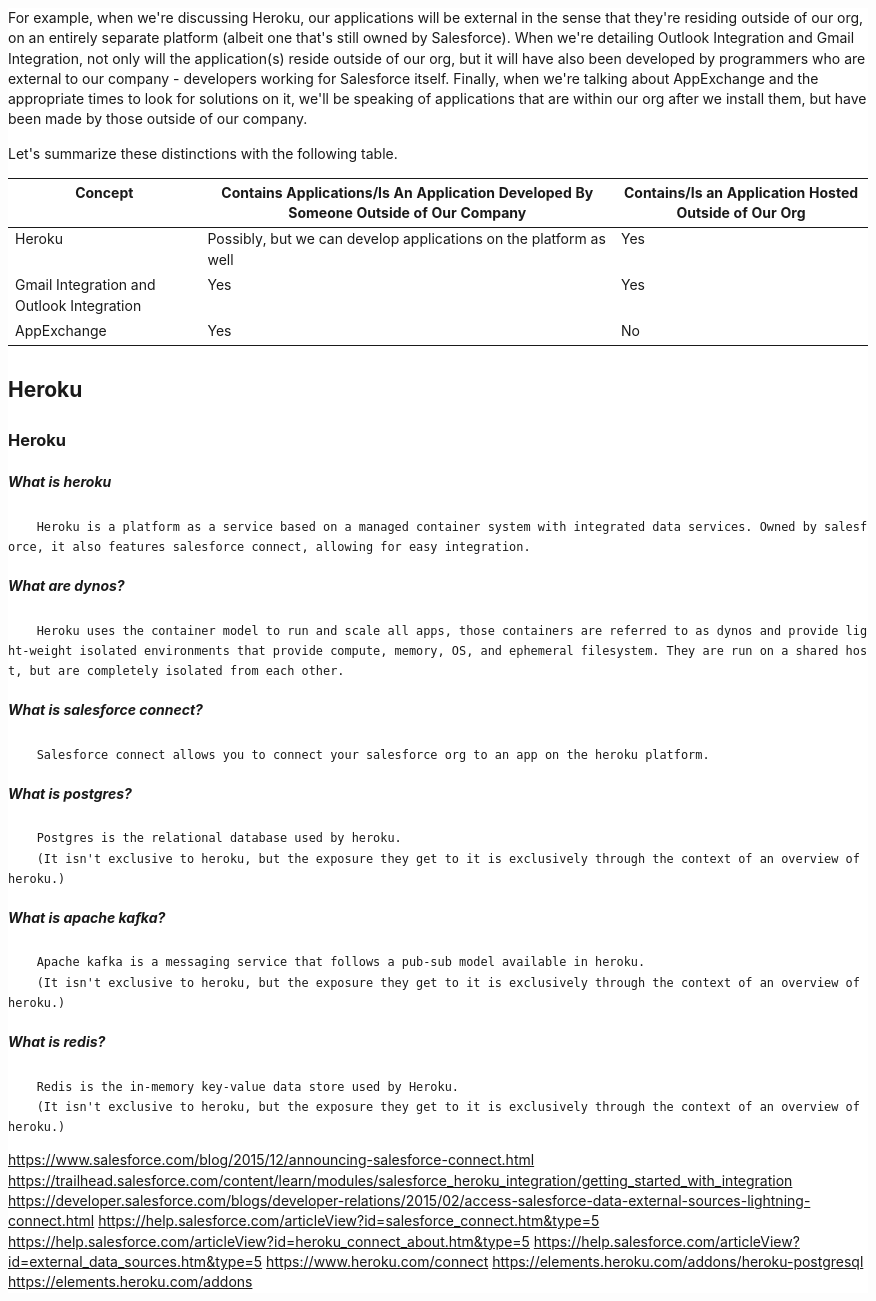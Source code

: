 For example, when we're discussing Heroku, our applications will be external in the sense that they're residing outside of our org, on an entirely separate platform (albeit one that's still owned by Salesforce). When we're detailing Outlook Integration and Gmail Integration, not only will the application(s) reside outside of our org, but it will have also been developed by programmers who are external to our company - developers working for Salesforce itself. Finally, when we're talking about AppExchange and the appropriate times to look for solutions on it, we'll be speaking of applications that are within our org after we install them, but have been made by those outside of our company.

Let's summarize these distinctions with the following table.

| Concept | Contains Applications/Is An Application Developed By Someone Outside of Our Company | Contains/Is an Application Hosted Outside of Our Org |
| ------- | ------------------------------ | ----------- |
| Heroku | Possibly, but we can develop applications on the platform as well | Yes |
| Gmail Integration and Outlook Integration | Yes | Yes |
| AppExchange | Yes | No |

## Heroku


### Heroku

##### What is heroku
		Heroku is a platform as a service based on a managed container system with integrated data services. Owned by salesforce, it also features salesforce connect, allowing for easy integration.

##### What are dynos?
		Heroku uses the container model to run and scale all apps, those containers are referred to as dynos and provide light-weight isolated environments that provide compute, memory, OS, and ephemeral filesystem. They are run on a shared host, but are completely isolated from each other.

##### What is salesforce connect?
		Salesforce connect allows you to connect your salesforce org to an app on the heroku platform.

##### What is postgres?
		Postgres is the relational database used by heroku.
		(It isn't exclusive to heroku, but the exposure they get to it is exclusively through the context of an overview of heroku.)


##### What is apache kafka?
		Apache kafka is a messaging service that follows a pub-sub model available in heroku.
		(It isn't exclusive to heroku, but the exposure they get to it is exclusively through the context of an overview of heroku.)


##### What is redis?
		Redis is the in-memory key-value data store used by Heroku.
		(It isn't exclusive to heroku, but the exposure they get to it is exclusively through the context of an overview of heroku.)

https://www.salesforce.com/blog/2015/12/announcing-salesforce-connect.html
https://trailhead.salesforce.com/content/learn/modules/salesforce_heroku_integration/getting_started_with_integration
https://developer.salesforce.com/blogs/developer-relations/2015/02/access-salesforce-data-external-sources-lightning-connect.html
https://help.salesforce.com/articleView?id=salesforce_connect.htm&type=5
https://help.salesforce.com/articleView?id=heroku_connect_about.htm&type=5
https://help.salesforce.com/articleView?id=external_data_sources.htm&type=5
https://www.heroku.com/connect
https://elements.heroku.com/addons/heroku-postgresql
https://elements.heroku.com/addons
